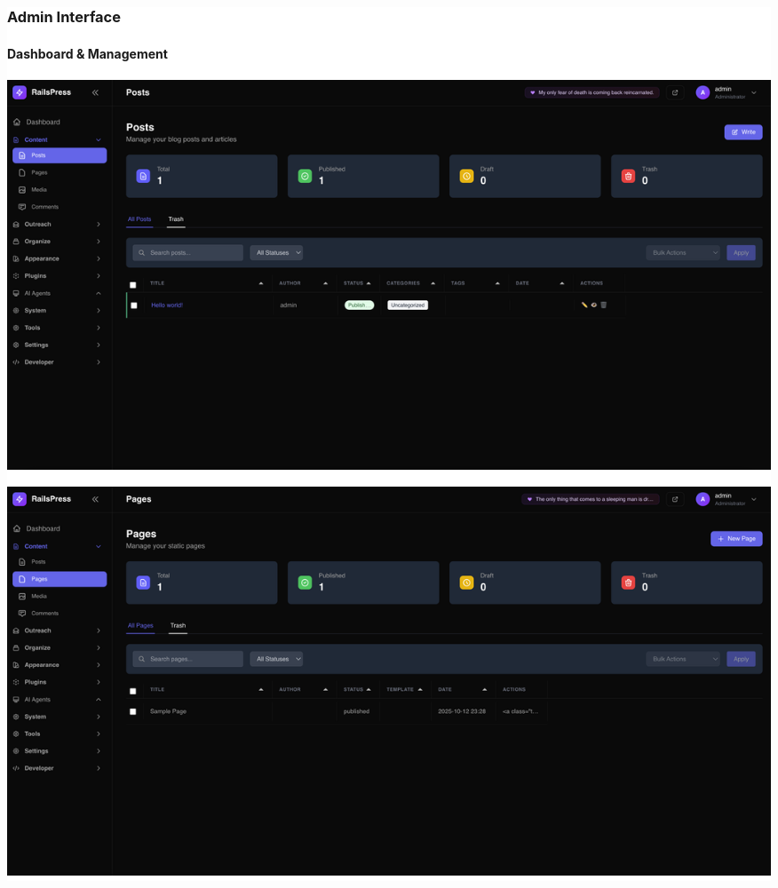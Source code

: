 ### **Admin Interface**

#### **Dashboard & Management**
![Admin Dashboard](docs/screenshots/admin-dashboard.png)

![Posts Management](docs/screenshots/admin-posts-management.png)
